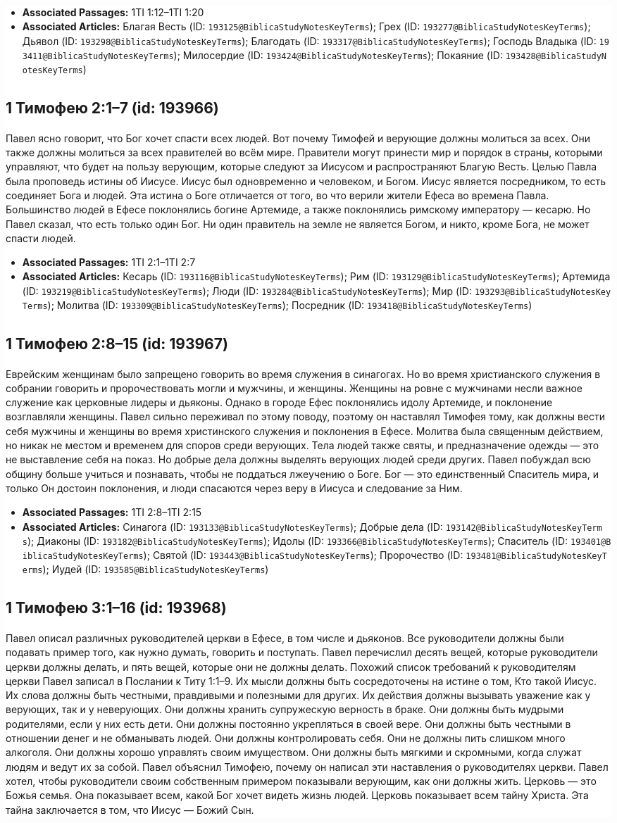 * **Associated Passages:** 1TI 1:12–1TI 1:20
* **Associated Articles:** Благая Весть (ID: `193125@BiblicaStudyNotesKeyTerms`); Грех (ID: `193277@BiblicaStudyNotesKeyTerms`); Дьявол (ID: `193298@BiblicaStudyNotesKeyTerms`); Благодать (ID: `193317@BiblicaStudyNotesKeyTerms`); Господь Владыка (ID: `193411@BiblicaStudyNotesKeyTerms`); Милосердие (ID: `193424@BiblicaStudyNotesKeyTerms`); Покаяние (ID: `193428@BiblicaStudyNotesKeyTerms`)

## 1 Тимофею 2:1–7 (id: 193966)

Павел ясно говорит, что Бог хочет спасти всех людей. Вот почему Тимофей и верующие должны молиться за всех. Они также должны молиться за всех правителей во всём мире. Правители могут принести мир и порядок в страны, которыми управляют, что будет на пользу верующим, которые следуют за Иисусом и распространяют Благую Весть. 
Целью Павла была проповедь истины об Иисусе. Иисус был одновременно и человеком, и Богом. Иисус является посредником, то есть соединяет Бога и людей. Эта истина о Боге отличается от того, во что верили жители Ефеса во времена Павла. Большинство людей в Ефесе поклонялись богине Артемиде, а также поклонялись римскому императору — кесарю. Но Павел сказал, что есть только один Бог. Ни один правитель на земле не является Богом, и никто, кроме Бога, не может спасти людей.

* **Associated Passages:** 1TI 2:1–1TI 2:7
* **Associated Articles:** Кесарь (ID: `193116@BiblicaStudyNotesKeyTerms`); Рим (ID: `193129@BiblicaStudyNotesKeyTerms`); Артемида (ID: `193219@BiblicaStudyNotesKeyTerms`); Люди (ID: `193284@BiblicaStudyNotesKeyTerms`); Мир (ID: `193293@BiblicaStudyNotesKeyTerms`); Молитва (ID: `193309@BiblicaStudyNotesKeyTerms`); Посредник (ID: `193418@BiblicaStudyNotesKeyTerms`)

## 1 Тимофею 2:8–15 (id: 193967)

Еврейским женщинам было запрещено говорить во время служения в синагогах. Но во время христианского служения в собрании говорить и пророчествовать могли и мужчины, и женщины. Женщины на ровне с мужчинами несли важное служение как церковные лидеры и дьяконы. Однако в городе Ефес поклонялись идолу Артемиде, и поклонение возглавляли женщины. Павел сильно переживал по этому поводу, поэтому он наставлял Тимофея тому, как должны вести себя мужчины и женщины во время христинского служения и поклонения в Ефесе. Молитва была священным действием, но никак не местом и временем для споров среди верующих. Тела людей также святы, и предназначение одежды — это не выставление себя на показ. Но добрые дела должны выделять верующих людей среди других. Павел побуждал всю общину больше учиться и познавать, чтобы не поддаться лжеучению о Боге. Бог — это единственный Спаситель мира, и только Он достоин поклонения, и люди спасаются через веру в Иисуса и следование за Ним.

* **Associated Passages:** 1TI 2:8–1TI 2:15
* **Associated Articles:** Синагога (ID: `193133@BiblicaStudyNotesKeyTerms`); Добрые дела (ID: `193142@BiblicaStudyNotesKeyTerms`); Диаконы (ID: `193182@BiblicaStudyNotesKeyTerms`); Идолы (ID: `193366@BiblicaStudyNotesKeyTerms`); Спаситель (ID: `193401@BiblicaStudyNotesKeyTerms`); Святой (ID: `193443@BiblicaStudyNotesKeyTerms`); Пророчество (ID: `193481@BiblicaStudyNotesKeyTerms`); Иудей (ID: `193585@BiblicaStudyNotesKeyTerms`)

## 1 Тимофею 3:1–16 (id: 193968)

Павел описал различных руководителей церкви в Ефесе, в том числе и дьяконов. Все руководители должны были подавать пример того, как нужно думать, говорить и поступать. Павел перечислил десять вещей, которые руководители церкви должны делать, и пять вещей, которые они не должны делать. Похожий список требований к руководителям церкви Павел записал в Послании к Титу 1:1–9\. 
Их мысли должны быть сосредоточены на истине о том, Кто такой Иисус. Их слова должны быть честными, правдивыми и полезными для других. Их действия должны вызывать уважение как у верующих, так и у неверующих. Они должны хранить супружескую верность в браке. Они должны быть мудрыми родителями, если у них есть дети. Они должны постоянно укрепляться в своей вере. Они должны быть честными в отношении денег и не обманывать людей. Они должны контролировать себя. Они не должны пить слишком много алкоголя. Они должны хорошо управлять своим имуществом. Они должны быть мягкими и скромными, когда служат людям и ведут их за собой. 
Павел объяснил Тимофею, почему он написал эти наставления о руководителях церкви. Павел хотел, чтобы руководители своим собственным примером показывали верующим, как они должны жить. Церковь — это Божья семья. Она показывает всем, какой Бог хочет видеть жизнь людей. Церковь показывает всем тайну Христа. Эта тайна заключается в том, что Иисус — Божий Сын.
